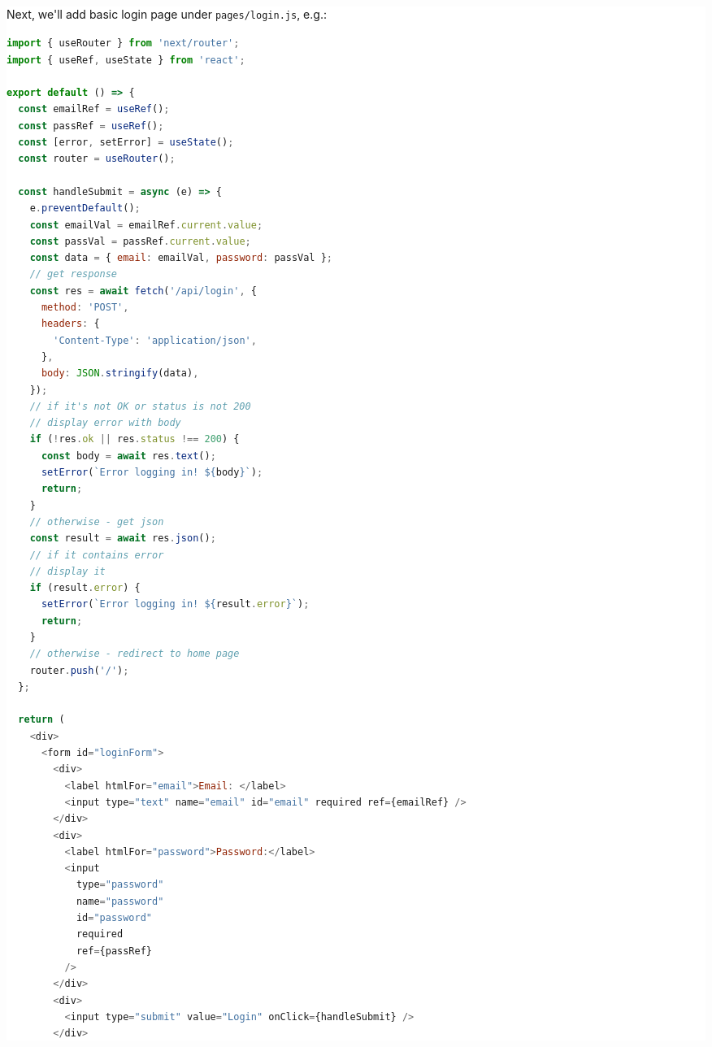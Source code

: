 Next, we'll add basic login page under `pages/login.js`, e.g.:

```js
import { useRouter } from 'next/router';
import { useRef, useState } from 'react';

export default () => {
  const emailRef = useRef();
  const passRef = useRef();
  const [error, setError] = useState();
  const router = useRouter();

  const handleSubmit = async (e) => {
    e.preventDefault();
    const emailVal = emailRef.current.value;
    const passVal = passRef.current.value;
    const data = { email: emailVal, password: passVal };
    // get response
    const res = await fetch('/api/login', {
      method: 'POST',
      headers: {
        'Content-Type': 'application/json',
      },
      body: JSON.stringify(data),
    });
    // if it's not OK or status is not 200
    // display error with body
    if (!res.ok || res.status !== 200) {
      const body = await res.text();
      setError(`Error logging in! ${body}`);
      return;
    }
    // otherwise - get json
    const result = await res.json();
    // if it contains error
    // display it
    if (result.error) {
      setError(`Error logging in! ${result.error}`);
      return;
    }
    // otherwise - redirect to home page
    router.push('/');
  };

  return (
    <div>
      <form id="loginForm">
        <div>
          <label htmlFor="email">Email: </label>
          <input type="text" name="email" id="email" required ref={emailRef} />
        </div>
        <div>
          <label htmlFor="password">Password:</label>
          <input
            type="password"
            name="password"
            id="password"
            required
            ref={passRef}
          />
        </div>
        <div>
          <input type="submit" value="Login" onClick={handleSubmit} />
        </div>
```